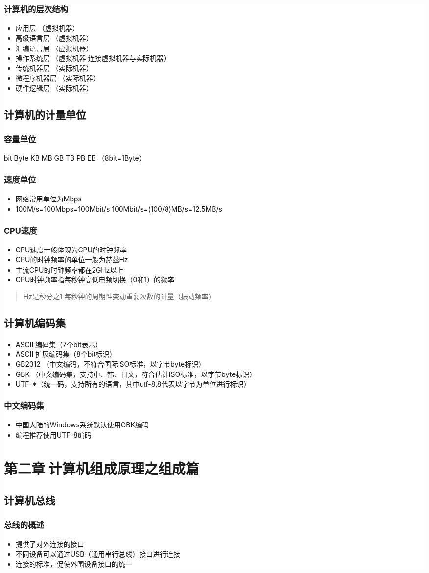 ### 计算机的层次结构
* 应用层 （虚拟机器）
* 高级语言层 （虚拟机器）
* 汇编语言层 （虚拟机器）
* 操作系统层 （虚拟机器 连接虚拟机器与实际机器）
* 传统机器层 （实际机器）
* 微程序机器层 （实际机器）
* 硬件逻辑层 （实际机器）



## 计算机的计量单位

### 容量单位 
bit Byte KB MB GB TB PB EB （8bit=1Byte）

### 速度单位 
* 网络常用单位为Mbps
* 100M/s=100Mbps=100Mbit/s 100Mbit/s=(100/8)MB/s=12.5MB/s

### CPU速度
* CPU速度一般体现为CPU的时钟频率
* CPU的时钟频率的单位一般为赫兹Hz
* 主流CPU的时钟频率都在2GHz以上
* CPU时钟频率指每秒钟高低电频切换（0和1）的频率
> Hz是秒分之1  每秒钟的周期性变动重复次数的计量（振动频率）


## 计算机编码集
* ASCII 编码集（7个bit表示）
* ASCII 扩展编码集（8个bit标识）
* GB2312 （中文编码，不符合国际ISO标准，以字节byte标识）
* GBK （中文编码集，支持中、韩、日文，符合估计ISO标准，以字节byte标识）
* UTF-*（统一码，支持所有的语言，其中utf-8,8代表以字节为单位进行标识）

### 中文编码集
* 中国大陆的Windows系统默认使用GBK编码
* 编程推荐使用UTF-8编码

# 第二章 计算机组成原理之组成篇

## 计算机总线
### 总线的概述
* 提供了对外连接的接口
* 不同设备可以通过USB（通用串行总线）接口进行连接
* 连接的标准，促使外围设备接口的统一
